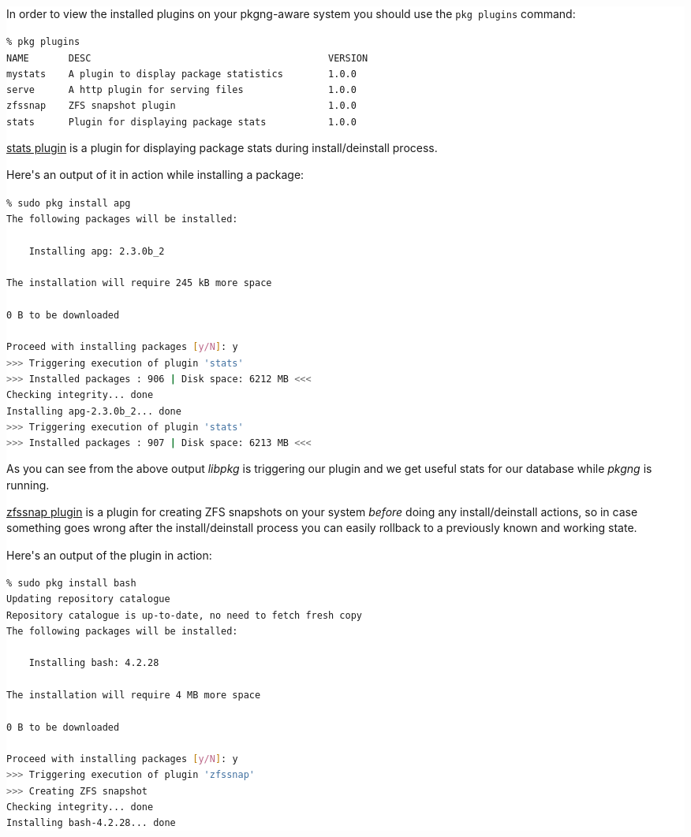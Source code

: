 In order to view the installed plugins on your pkgng-aware system you
should use the `pkg plugins` command:

```bash
% pkg plugins
NAME       DESC                                          VERSION   
mystats    A plugin to display package statistics        1.0.0     
serve      A http plugin for serving files               1.0.0     
zfssnap    ZFS snapshot plugin                           1.0.0     
stats      Plugin for displaying package stats           1.0.0   
```

[stats
plugin](https://github.com/pkgng/pkgng/tree/master/plugins/stats) is a
plugin for displaying package stats during install/deinstall process.

Here's an output of it in action while installing a package:

```bash
% sudo pkg install apg
The following packages will be installed:

	Installing apg: 2.3.0b_2

The installation will require 245 kB more space

0 B to be downloaded

Proceed with installing packages [y/N]: y
>>> Triggering execution of plugin 'stats'
>>> Installed packages : 906 | Disk space: 6212 MB <<<
Checking integrity... done
Installing apg-2.3.0b_2... done
>>> Triggering execution of plugin 'stats'
>>> Installed packages : 907 | Disk space: 6213 MB <<<
```

As you can see from the above output *libpkg* is triggering our plugin
and we get useful stats for our database while *pkgng* is running.

[zfssnap
plugin](https://github.com/pkgng/pkgng/tree/master/plugins/zfssnap) is
a plugin for creating ZFS snapshots on your system *before* doing any
install/deinstall actions, so in case something goes wrong after the
install/deinstall process you can easily rollback to a previously
known and working state.

Here's an output of the plugin in action:

```bash
% sudo pkg install bash
Updating repository catalogue
Repository catalogue is up-to-date, no need to fetch fresh copy
The following packages will be installed:

	Installing bash: 4.2.28

The installation will require 4 MB more space

0 B to be downloaded

Proceed with installing packages [y/N]: y
>>> Triggering execution of plugin 'zfssnap'
>>> Creating ZFS snapshot
Checking integrity... done
Installing bash-4.2.28... done
```
